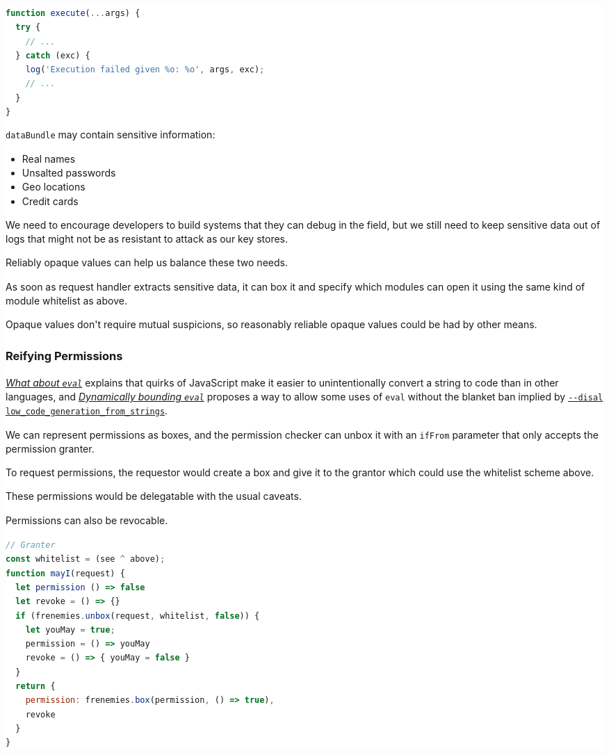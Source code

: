 ```js
function execute(...args) {
  try {
    // ...
  } catch (exc) {
    log('Execution failed given %o: %o', args, exc);
    // ...
  }
}
```

`dataBundle` may contain sensitive information:

*  Real names
*  Unsalted passwords
*  Geo locations
*  Credit cards

We need to encourage developers to build systems that they can
debug in the field, but we still need to keep sensitive data out
of logs that might not be as resistant to attack as our key stores.

Reliably opaque values can help us balance these two needs.

As soon as request handler extracts sensitive data, it can box it
and specify which modules can open it using the same kind of module
whitelist as above.

Opaque values don't require mutual suspicions, so reasonably reliable
opaque values could be had by other means.


### Reifying Permissions
[*What about `eval`*](https://nodesecroadmap.fyi/chapter-2/what-about-eval.html)
explains that quirks of JavaScript make it easier to unintentionally
convert a string to code than in other languages, and
[*Dynamically bounding `eval`*](https://nodesecroadmap.fyi/chapter-2/bounded-eval.html)
proposes a way to allow some uses of `eval` without the blanket ban
implied by [`--disallow_code_generation_from_strings`][].

We can represent permissions as boxes, and the permission checker
can unbox it with an `ifFrom` parameter that only accepts the permission
granter.

To request permissions, the requestor would create a box and give it
to the grantor which could use the whitelist scheme above.

These permissions would be delegatable with the usual caveats.

Permissions can also be revocable.

```js
// Granter
const whitelist = (see ^ above);
function mayI(request) {
  let permission () => false
  let revoke = () => {}
  if (frenemies.unbox(request, whitelist, false)) {
    let youMay = true;
    permission = () => youMay
    revoke = () => { youMay = false }
  }
  return {
    permission: frenemies.box(permission, () => true),
    revoke
  }
}


```

[trusted types]: https://github.com/WICG/trusted-types
[PII]: https://en.wikipedia.org/wiki/Personally_identifiable_information
[CIA triad plus]: https://www.owasp.org/index.php/Guide_to_Cryptography#Authentication
[random oracle]: https://en.wikipedia.org/wiki/Random_oracle
[debugger]: https://nodejs.org/api/debugger.html
[vm.debug]: https://nodejs.org/api/vm.html#vm_vm_runindebugcontext_code
[deserialize APIs]: https://nodejs.org/api/v8.html#v8_v8_deserialize_buffer
[`--disallow_code_generation_from_strings`]: https://github.com/nodejs/node/pull/18212/files
[js-membranes]: https://tvcutsem.github.io/js-membranes
[frenemies.js]: https://github.com/mikesamuel/node/blob/frenemies/lib/frenemies.js
[POLA]: https://en.wikipedia.org/wiki/Principle_of_least_privilege#History
[Node frenemies design]: https://gist.github.com/mikesamuel/bd653e9f69595f7b9d7dd4381a154e02
[CommonJS proof of concept]: https://github.com/nodejs/node/pull/19017
[feature-policy]: https://wicg.github.io/feature-policy/